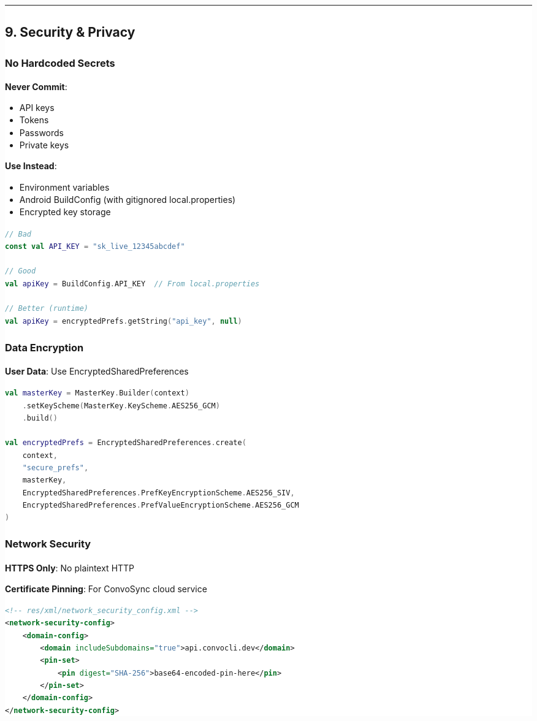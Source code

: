 
---

## 9. Security & Privacy

### No Hardcoded Secrets

**Never Commit**:
- API keys
- Tokens
- Passwords
- Private keys

**Use Instead**:
- Environment variables
- Android BuildConfig (with gitignored local.properties)
- Encrypted key storage

```kotlin
// Bad
const val API_KEY = "sk_live_12345abcdef"

// Good
val apiKey = BuildConfig.API_KEY  // From local.properties

// Better (runtime)
val apiKey = encryptedPrefs.getString("api_key", null)
```

### Data Encryption

**User Data**: Use EncryptedSharedPreferences

```kotlin
val masterKey = MasterKey.Builder(context)
    .setKeyScheme(MasterKey.KeyScheme.AES256_GCM)
    .build()

val encryptedPrefs = EncryptedSharedPreferences.create(
    context,
    "secure_prefs",
    masterKey,
    EncryptedSharedPreferences.PrefKeyEncryptionScheme.AES256_SIV,
    EncryptedSharedPreferences.PrefValueEncryptionScheme.AES256_GCM
)
```

### Network Security

**HTTPS Only**: No plaintext HTTP

**Certificate Pinning**: For ConvoSync cloud service

```xml
<!-- res/xml/network_security_config.xml -->
<network-security-config>
    <domain-config>
        <domain includeSubdomains="true">api.convocli.dev</domain>
        <pin-set>
            <pin digest="SHA-256">base64-encoded-pin-here</pin>
        </pin-set>
    </domain-config>
</network-security-config>
```

